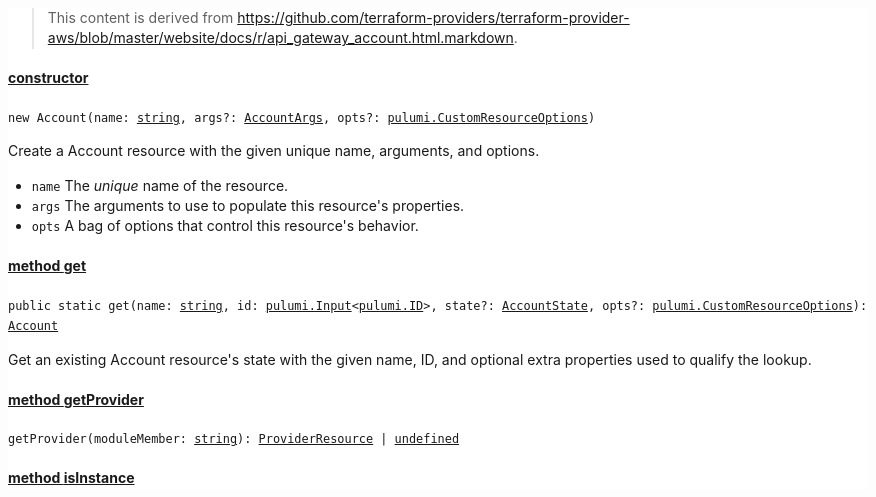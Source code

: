 ```typescript
```

> This content is derived from https://github.com/terraform-providers/terraform-provider-aws/blob/master/website/docs/r/api_gateway_account.html.markdown.

<h4 class="pdoc-member-header" id="Account-constructor">
<a class="pdoc-child-name" href="https://github.com/pulumi/pulumi-aws/blob/2ba5466624b9cd97e58cc9575efa4b43a2319854/sdk/nodejs/apigateway/account.ts#L101"> <b>constructor</b></a>
</h4>


<pre class="highlight"><code><span class='kd'></span><span class='kd'>new</span> Account(name: <span class='kd'><a href='https://developer.mozilla.org/en-US/docs/Web/JavaScript/Reference/Global_Objects/String'>string</a></span>, args?: <a href='#AccountArgs'>AccountArgs</a>, opts?: <a href='/docs/reference/pkg/nodejs/pulumi/pulumi/#CustomResourceOptions'>pulumi.CustomResourceOptions</a>)</code></pre>


Create a Account resource with the given unique name, arguments, and options.

* `name` The _unique_ name of the resource.
* `args` The arguments to use to populate this resource&#39;s properties.
* `opts` A bag of options that control this resource&#39;s behavior.

<h4 class="pdoc-member-header" id="Account-get">
<a class="pdoc-child-name" href="https://github.com/pulumi/pulumi-aws/blob/2ba5466624b9cd97e58cc9575efa4b43a2319854/sdk/nodejs/apigateway/account.ts#L74">method <b>get</b></a>
</h4>


<pre class="highlight"><code><span class='kd'>public static </span>get(name: <span class='kd'><a href='https://developer.mozilla.org/en-US/docs/Web/JavaScript/Reference/Global_Objects/String'>string</a></span>, id: <a href='/docs/reference/pkg/nodejs/pulumi/pulumi/#Input'>pulumi.Input</a>&lt;<a href='/docs/reference/pkg/nodejs/pulumi/pulumi/#ID'>pulumi.ID</a>&gt;, state?: <a href='#AccountState'>AccountState</a>, opts?: <a href='/docs/reference/pkg/nodejs/pulumi/pulumi/#CustomResourceOptions'>pulumi.CustomResourceOptions</a>): <a href='#Account'>Account</a></code></pre>


Get an existing Account resource's state with the given name, ID, and optional extra
properties used to qualify the lookup.

<h4 class="pdoc-member-header" id="Account-getProvider">
<a class="pdoc-child-name" href="https://github.com/pulumi/pulumi-aws/blob/2ba5466624b9cd97e58cc9575efa4b43a2319854/sdk/nodejs/apigateway/account.ts#L65">method <b>getProvider</b></a>
</h4>


<pre class="highlight"><code><span class='kd'></span>getProvider(moduleMember: <span class='kd'><a href='https://developer.mozilla.org/en-US/docs/Web/JavaScript/Reference/Global_Objects/String'>string</a></span>): <a href='/docs/reference/pkg/nodejs/pulumi/pulumi/#ProviderResource'>ProviderResource</a> | <span class='kd'><a href='https://developer.mozilla.org/en-US/docs/Web/JavaScript/Reference/Global_Objects/undefined'>undefined</a></span></code></pre>

<h4 class="pdoc-member-header" id="Account-isInstance">
<a class="pdoc-child-name" href="https://github.com/pulumi/pulumi-aws/blob/2ba5466624b9cd97e58cc9575efa4b43a2319854/sdk/nodejs/apigateway/account.ts#L85">method <b>isInstance</b></a>
</h4>

